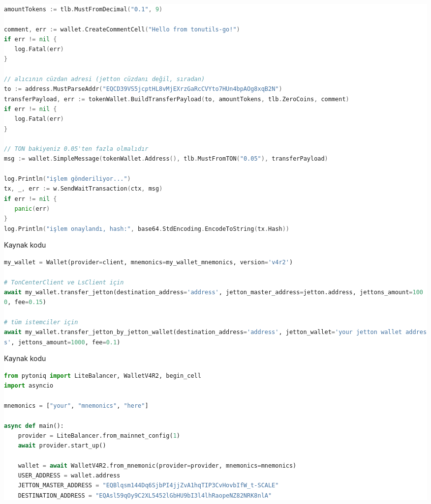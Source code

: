 ```go
amountTokens := tlb.MustFromDecimal("0.1", 9)

comment, err := wallet.CreateCommentCell("Hello from tonutils-go!")
if err != nil {
   log.Fatal(err)
}

// alıcının cüzdan adresi (jetton cüzdanı değil, sıradan)
to := address.MustParseAddr("EQCD39VS5jcptHL8vMjEXrzGaRcCVYto7HUn4bpAOg8xqB2N")
transferPayload, err := tokenWallet.BuildTransferPayload(to, amountTokens, tlb.ZeroCoins, comment)
if err != nil {
   log.Fatal(err)
}

// TON bakiyeniz 0.05'ten fazla olmalıdır
msg := wallet.SimpleMessage(tokenWallet.Address(), tlb.MustFromTON("0.05"), transferPayload)

log.Println("işlem gönderiliyor...")
tx, _, err := w.SendWaitTransaction(ctx, msg)
if err != nil {
   panic(err)
}
log.Println("işlem onaylandı, hash:", base64.StdEncoding.EncodeToString(tx.Hash))
```








Kaynak kodu


```py
my_wallet = Wallet(provider=client, mnemonics=my_wallet_mnemonics, version='v4r2')

# TonCenterClient ve LsClient için
await my_wallet.transfer_jetton(destination_address='address', jetton_master_address=jetton.address, jettons_amount=1000, fee=0.15) 

# tüm istemciler için
await my_wallet.transfer_jetton_by_jetton_wallet(destination_address='address', jetton_wallet='your jetton wallet address', jettons_amount=1000, fee=0.1)  
```









Kaynak kodu


```py
from pytoniq import LiteBalancer, WalletV4R2, begin_cell
import asyncio

mnemonics = ["your", "mnemonics", "here"]

async def main():
    provider = LiteBalancer.from_mainnet_config(1)
    await provider.start_up()

    wallet = await WalletV4R2.from_mnemonic(provider=provider, mnemonics=mnemonics)
    USER_ADDRESS = wallet.address
    JETTON_MASTER_ADDRESS = "EQBlqsm144Dq6SjbPI4jjZvA1hqTIP3CvHovbIfW_t-SCALE"
    DESTINATION_ADDRESS = "EQAsl59qOy9C2XL5452lGbHU9bI3l4lhRaopeNZ82NRK8nlA"

```